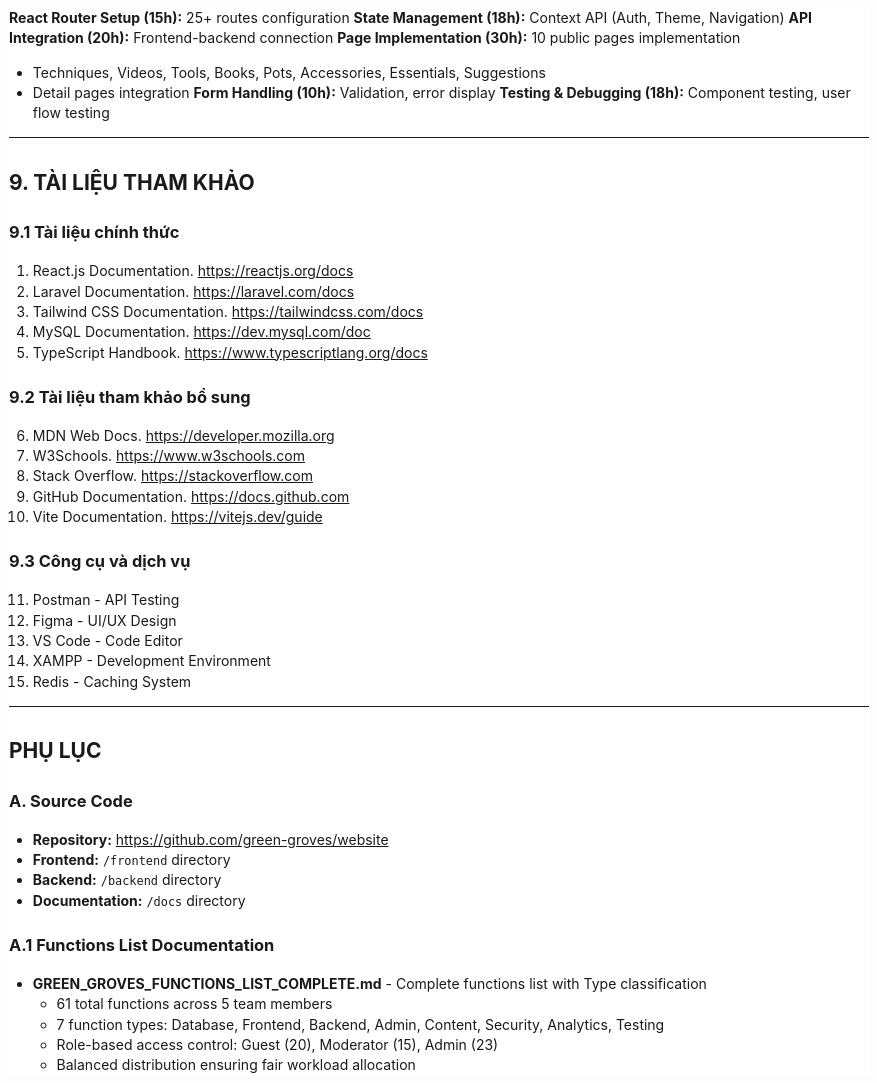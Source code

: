 **React Router Setup (15h):** 25+ routes configuration
**State Management (18h):** Context API (Auth, Theme, Navigation)
**API Integration (20h):** Frontend-backend connection
**Page Implementation (30h):** 10 public pages implementation
- Techniques, Videos, Tools, Books, Pots, Accessories, Essentials, Suggestions
- Detail pages integration
**Form Handling (10h):** Validation, error display
**Testing & Debugging (18h):** Component testing, user flow testing

---

## 9. TÀI LIỆU THAM KHẢO

### 9.1 Tài liệu chính thức
1. React.js Documentation. https://reactjs.org/docs
2. Laravel Documentation. https://laravel.com/docs
3. Tailwind CSS Documentation. https://tailwindcss.com/docs
4. MySQL Documentation. https://dev.mysql.com/doc
5. TypeScript Handbook. https://www.typescriptlang.org/docs

### 9.2 Tài liệu tham khảo bổ sung
6. MDN Web Docs. https://developer.mozilla.org
7. W3Schools. https://www.w3schools.com
8. Stack Overflow. https://stackoverflow.com
9. GitHub Documentation. https://docs.github.com
10. Vite Documentation. https://vitejs.dev/guide

### 9.3 Công cụ và dịch vụ
11. Postman - API Testing
12. Figma - UI/UX Design
13. VS Code - Code Editor
14. XAMPP - Development Environment
15. Redis - Caching System

---

## PHỤ LỤC

### A. Source Code
- **Repository:** https://github.com/green-groves/website
- **Frontend:** `/frontend` directory
- **Backend:** `/backend` directory
- **Documentation:** `/docs` directory

### A.1 Functions List Documentation
- **GREEN_GROVES_FUNCTIONS_LIST_COMPLETE.md** - Complete functions list with Type classification
  - 61 total functions across 5 team members
  - 7 function types: Database, Frontend, Backend, Admin, Content, Security, Analytics, Testing
  - Role-based access control: Guest (20), Moderator (15), Admin (23)
  - Balanced distribution ensuring fair workload allocation
